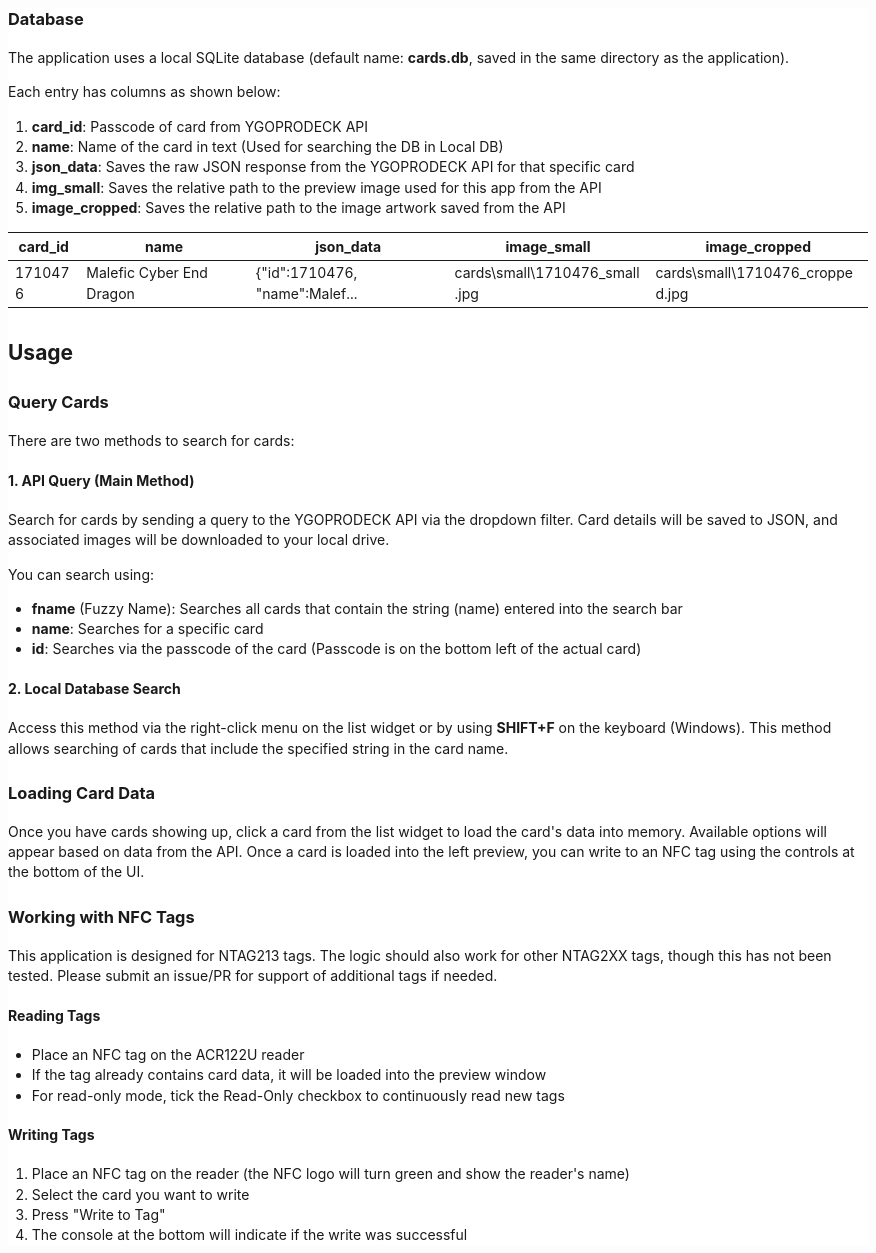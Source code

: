 ### Database
The application uses a local SQLite database (default name: **cards.db**, saved in the same directory as the application).

Each entry has columns as shown below:

1. **card_id**: Passcode of card from YGOPRODECK API
2. **name**: Name of the card in text (Used for searching the DB in Local DB)
3. **json_data**: Saves the raw JSON response from the YGOPRODECK API for that specific card
4. **img_small**: Saves the relative path to the preview image used for this app from the API
5. **image_cropped**: Saves the relative path to the image artwork saved from the API

| card_id | name                     | json_data                        | image_small                    | image_cropped                         |
|---------|--------------------------|----------------------------------|--------------------------------|---------------------------------------|
| 1710476 | Malefic Cyber End Dragon | {"id":1710476, "name":Malef... | cards\small\1710476_small.jpg | cards\small\1710476_cropped.jpg       |

## Usage

### Query Cards
There are two methods to search for cards:

#### 1. API Query (Main Method)
Search for cards by sending a query to the YGOPRODECK API via the dropdown filter. Card details will be saved to JSON, and associated images will be downloaded to your local drive.

You can search using:
- **fname** (Fuzzy Name): Searches all cards that contain the string (name) entered into the search bar
- **name**: Searches for a specific card
- **id**: Searches via the passcode of the card (Passcode is on the bottom left of the actual card)

#### 2. Local Database Search
Access this method via the right-click menu on the list widget or by using **SHIFT+F** on the keyboard (Windows). This method allows searching of cards that include the specified string in the card name.

### Loading Card Data
Once you have cards showing up, click a card from the list widget to load the card's data into memory. Available options will appear based on data from the API. Once a card is loaded into the left preview, you can write to an NFC tag using the controls at the bottom of the UI.

### Working with NFC Tags
This application is designed for NTAG213 tags. The logic should also work for other NTAG2XX tags, though this has not been tested. Please submit an issue/PR for support of additional tags if needed.

#### Reading Tags
- Place an NFC tag on the ACR122U reader
- If the tag already contains card data, it will be loaded into the preview window
- For read-only mode, tick the Read-Only checkbox to continuously read new tags

#### Writing Tags
1. Place an NFC tag on the reader (the NFC logo will turn green and show the reader's name)
2. Select the card you want to write
3. Press "Write to Tag"
4. The console at the bottom will indicate if the write was successful

